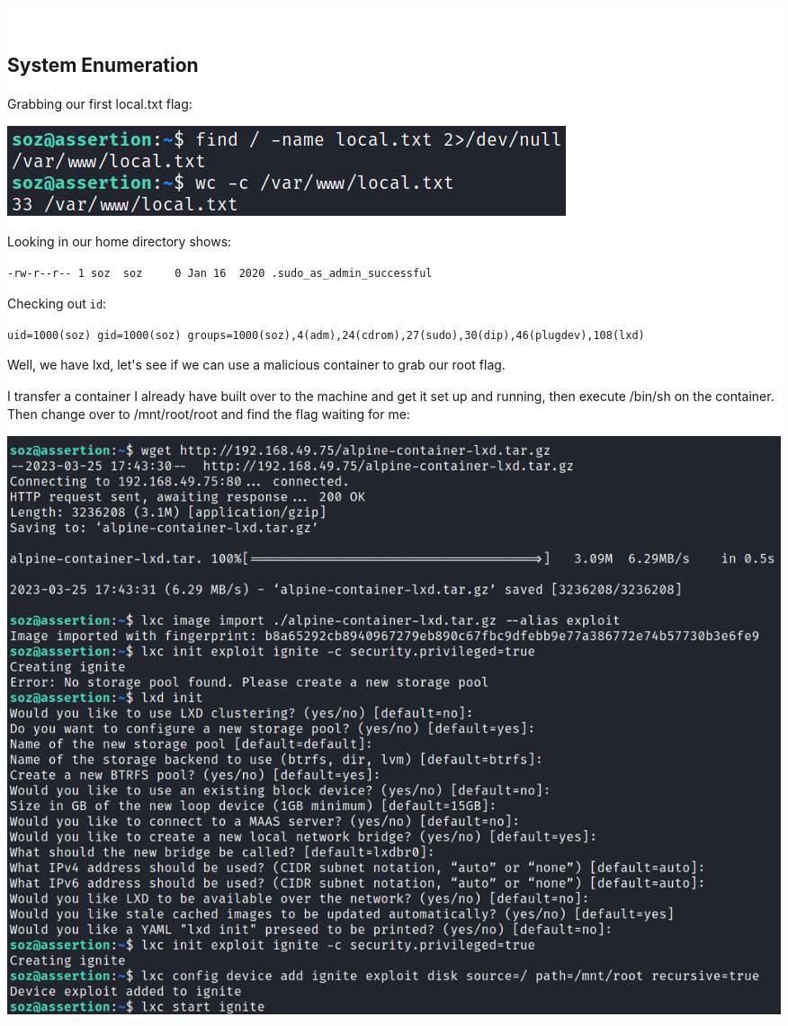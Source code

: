 <br>

## System Enumeration

Grabbing our first local.txt flag:

![](images/assertion12.png)

Looking in our home directory shows:

```
-rw-r--r-- 1 soz  soz     0 Jan 16  2020 .sudo_as_admin_successful
```

Checking out `id`:

```
uid=1000(soz) gid=1000(soz) groups=1000(soz),4(adm),24(cdrom),27(sudo),30(dip),46(plugdev),108(lxd)
```

Well, we have lxd, let's see if we can use a malicious container to grab our root flag.

I transfer a container I already have built over to the machine and get it set up and running, then execute /bin/sh on the container. Then change over to /mnt/root/root and find the flag waiting for me:

![](images/assertion13.png)
